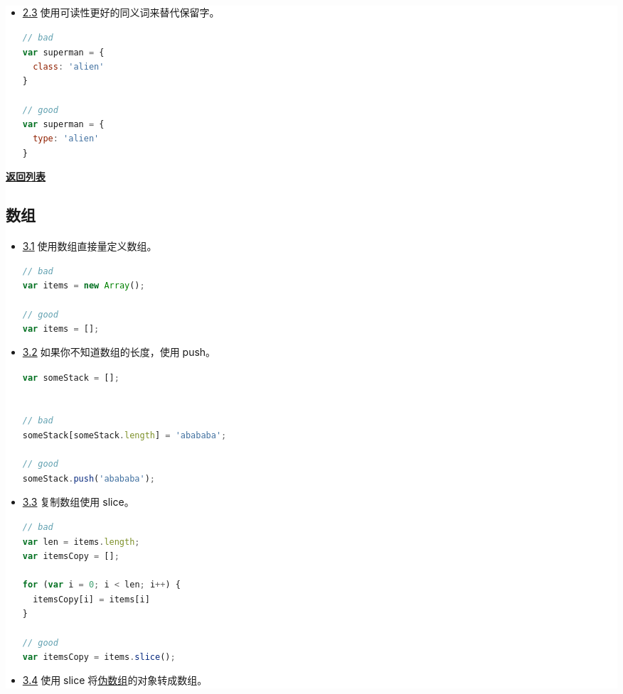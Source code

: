   - [2.3](#2.3) <a name='2.3'></a> 使用可读性更好的同义词来替代保留字。

    ```javascript
    // bad
    var superman = {
      class: 'alien'
    }

    // good
    var superman = {
      type: 'alien'
    }
    ```

**[返回列表](#table-of-contents)**


## <a name='arrays'>数组</a>

  - [3.1](#3.1) <a name='3.1'></a> 使用数组直接量定义数组。

    ```javascript
    // bad
    var items = new Array();

    // good
    var items = [];
    ```

  - [3.2](#3.2) <a name='3.2'></a> 如果你不知道数组的长度，使用 push。

    ```javascript
    var someStack = [];


    // bad
    someStack[someStack.length] = 'abababa';

    // good
    someStack.push('abababa');
    ```

  - [3.3](#3.3) <a name='3.3'></a> 复制数组使用 slice。

    ```javascript
    // bad
    var len = items.length;
    var itemsCopy = [];

    for (var i = 0; i < len; i++) {
      itemsCopy[i] = items[i]
    }

    // good
    var itemsCopy = items.slice();
    ```

  - [3.4](#3.4) <a name='3.4'></a> 使用 slice 将[伪数组](http://www.cnblogs.com/snandy/archive/2011/03/12/1981583.html)的对象转成数组。
